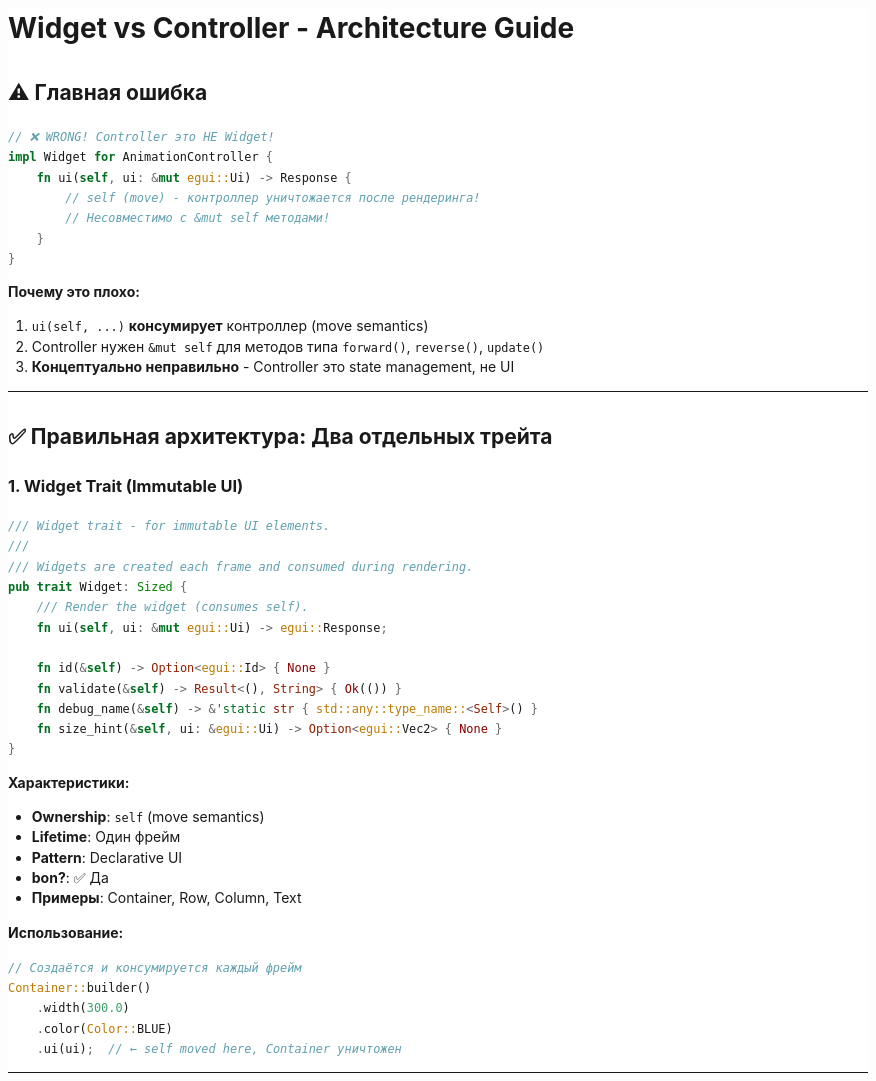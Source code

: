 # Widget vs Controller - Architecture Guide

## ⚠️ Главная ошибка

```rust
// ❌ WRONG! Controller это НЕ Widget!
impl Widget for AnimationController {
    fn ui(self, ui: &mut egui::Ui) -> Response {
        // self (move) - контроллер уничтожается после рендеринга!
        // Несовместимо с &mut self методами!
    }
}
```

**Почему это плохо:**
1. `ui(self, ...)` **консумирует** контроллер (move semantics)
2. Controller нужен `&mut self` для методов типа `forward()`, `reverse()`, `update()`
3. **Концептуально неправильно** - Controller это state management, не UI

---

## ✅ Правильная архитектура: Два отдельных трейта

### 1. Widget Trait (Immutable UI)

```rust
/// Widget trait - for immutable UI elements.
///
/// Widgets are created each frame and consumed during rendering.
pub trait Widget: Sized {
    /// Render the widget (consumes self).
    fn ui(self, ui: &mut egui::Ui) -> egui::Response;

    fn id(&self) -> Option<egui::Id> { None }
    fn validate(&self) -> Result<(), String> { Ok(()) }
    fn debug_name(&self) -> &'static str { std::any::type_name::<Self>() }
    fn size_hint(&self, ui: &egui::Ui) -> Option<egui::Vec2> { None }
}
```

**Характеристики:**
- **Ownership**: `self` (move semantics)
- **Lifetime**: Один фрейм
- **Pattern**: Declarative UI
- **bon?**: ✅ Да
- **Примеры**: Container, Row, Column, Text

**Использование:**
```rust
// Создаётся и консумируется каждый фрейм
Container::builder()
    .width(300.0)
    .color(Color::BLUE)
    .ui(ui);  // ← self moved here, Container уничтожен
```

---